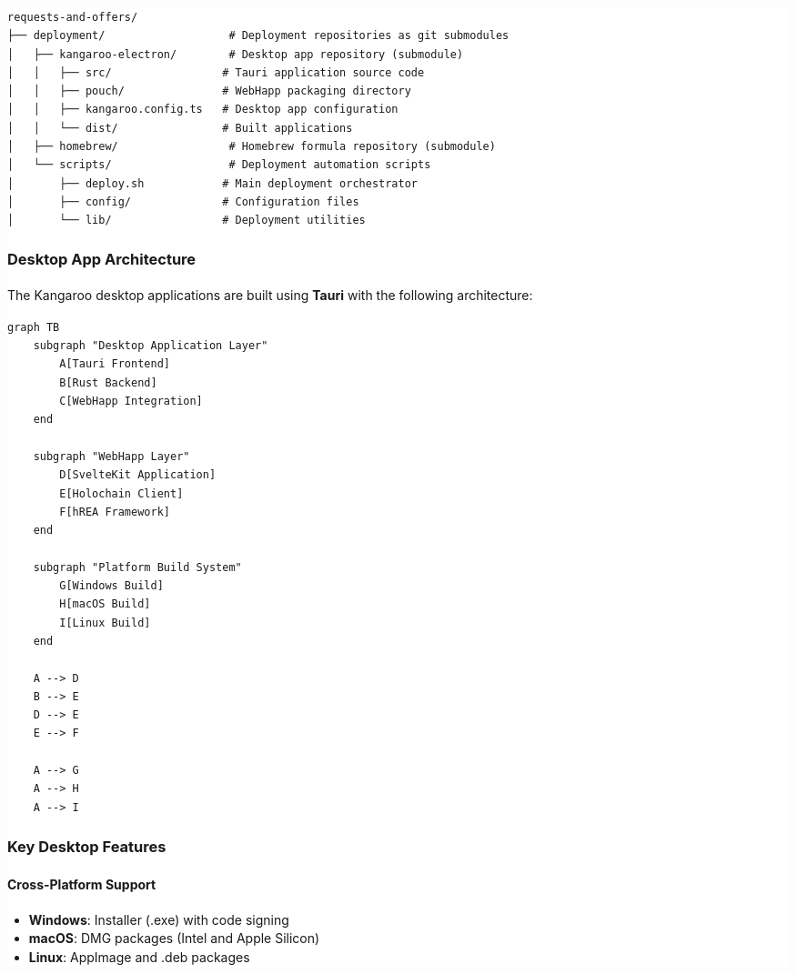 ```
requests-and-offers/
├── deployment/                   # Deployment repositories as git submodules
│   ├── kangaroo-electron/        # Desktop app repository (submodule)
│   │   ├── src/                 # Tauri application source code
│   │   ├── pouch/               # WebHapp packaging directory
│   │   ├── kangaroo.config.ts   # Desktop app configuration
│   │   └── dist/                # Built applications
│   ├── homebrew/                 # Homebrew formula repository (submodule)
│   └── scripts/                  # Deployment automation scripts
│       ├── deploy.sh            # Main deployment orchestrator
│       ├── config/              # Configuration files
│       └── lib/                 # Deployment utilities
```

### **Desktop App Architecture**

The Kangaroo desktop applications are built using **Tauri** with the following architecture:

```mermaid
graph TB
    subgraph "Desktop Application Layer"
        A[Tauri Frontend]
        B[Rust Backend]
        C[WebHapp Integration]
    end

    subgraph "WebHapp Layer"
        D[SvelteKit Application]
        E[Holochain Client]
        F[hREA Framework]
    end

    subgraph "Platform Build System"
        G[Windows Build]
        H[macOS Build]
        I[Linux Build]
    end

    A --> D
    B --> E
    D --> E
    E --> F

    A --> G
    A --> H
    A --> I
```

### **Key Desktop Features**

#### **Cross-Platform Support**
- **Windows**: Installer (.exe) with code signing
- **macOS**: DMG packages (Intel and Apple Silicon)
- **Linux**: AppImage and .deb packages
